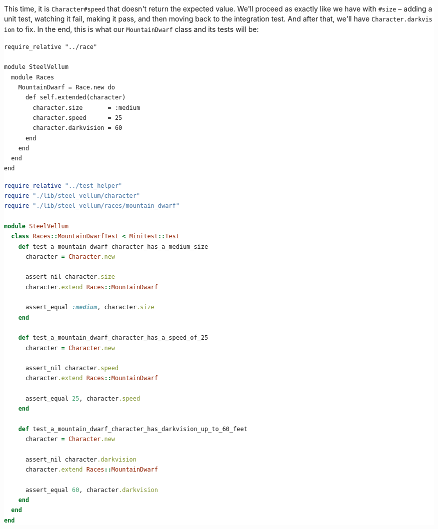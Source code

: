 This time, it is `Character#speed` that doesn't return the expected value. We'll proceed as exactly like we have with 
`#size` – adding a unit test, watching it fail, making it pass, and then moving back to the integration test. And after 
that, we'll have `Character.darkvision` to fix. In the end, this is what our `MountainDwarf` class and its tests will be:

```ruby?caption=lib/steel_vellum/races/mountain_dwarf.fr
require_relative "../race"

module SteelVellum
  module Races
    MountainDwarf = Race.new do
      def self.extended(character)
        character.size       = :medium
        character.speed      = 25
        character.darkvision = 60
      end
    end
  end
end
```

```ruby?caption=test/races/mountain_dwarf_test.rb
require_relative "../test_helper"
require "./lib/steel_vellum/character"
require "./lib/steel_vellum/races/mountain_dwarf"

module SteelVellum
  class Races::MountainDwarfTest < Minitest::Test
    def test_a_mountain_dwarf_character_has_a_medium_size
      character = Character.new
      
      assert_nil character.size
      character.extend Races::MountainDwarf
      
      assert_equal :medium, character.size
    end
    
    def test_a_mountain_dwarf_character_has_a_speed_of_25
      character = Character.new
      
      assert_nil character.speed
      character.extend Races::MountainDwarf
      
      assert_equal 25, character.speed
    end
    
    def test_a_mountain_dwarf_character_has_darkvision_up_to_60_feet
      character = Character.new
      
      assert_nil character.darkvision
      character.extend Races::MountainDwarf
      
      assert_equal 60, character.darkvision
    end
  end
end
```

